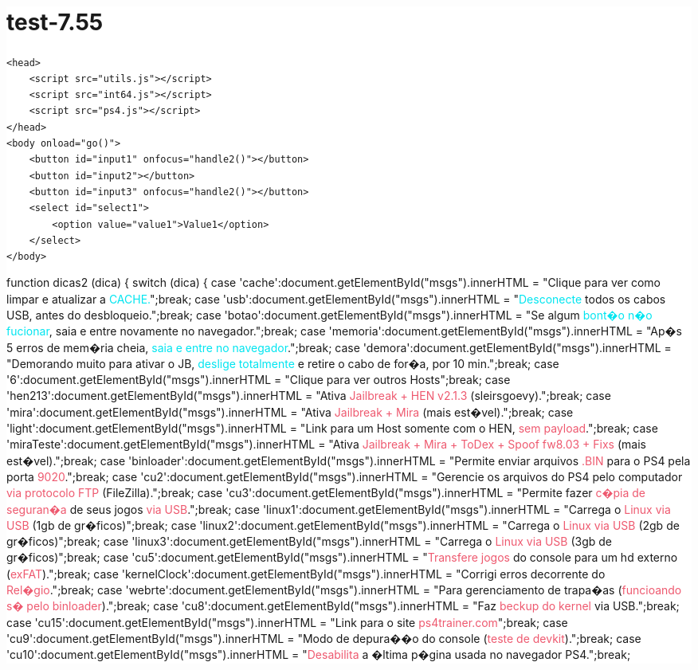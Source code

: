 # test-7.55<html>
	<head>
		<script src="utils.js"></script>
		<script src="int64.js"></script>
		<script src="ps4.js"></script>
	</head>
	<body onload="go()">
		<button id="input1" onfocus="handle2()"></button>
		<button id="input2"></button>
		<button id="input3" onfocus="handle2()"></button>
		<select id="select1">
			<option value="value1">Value1</option>
		</select>
	</body>
</html>   </script> function dicas2 (dica) {
switch (dica) {
case 'cache':document.getElementById("msgs").innerHTML = "Clique para ver como limpar e atualizar a <font color=\"#ee596f\">CACHE.</font>";break;
case 'usb':document.getElementById("msgs").innerHTML = "<font color=\"#ee596f\">Desconecte</font> todos os cabos USB, antes do desbloqueio.";break;
case 'botao':document.getElementById("msgs").innerHTML = "Se algum <font color=\"#ee596f\">bont�o n�o fucionar</font>, saia e entre novamente no navegador.";break;
case 'memoria':document.getElementById("msgs").innerHTML = "Ap�s 5 erros de mem�ria cheia, <font color=\"#ee596f\">saia e entre no navegador</font>.";break;
case 'demora':document.getElementById("msgs").innerHTML = "Demorando muito para ativar o JB, <font color=\"#ee596f\">deslige totalmente</font> e retire o cabo de for�a, por 10 min.";break;
case '6':document.getElementById("msgs").innerHTML = "Clique para ver outros Hosts";break;
case 'hen213':document.getElementById("msgs").innerHTML = "Ativa <font style='color:#ee596f;'>Jailbreak + HEN v2.1.3</font> (sleirsgoevy).";break;
case 'mira':document.getElementById("msgs").innerHTML = "Ativa <font style='color:#ee596f;'>Jailbreak + Mira</font> (mais est�vel).";break;
case 'light':document.getElementById("msgs").innerHTML = "Link para um Host somente com o HEN, <font style='color:#ee596f;'>sem payload</font>.";break;
case 'miraTeste':document.getElementById("msgs").innerHTML = "Ativa <font style='color:#ee596f;'>Jailbreak + Mira + ToDex + Spoof fw8.03 + Fixs </font>(mais est�vel).";break;
case 'binloader':document.getElementById("msgs").innerHTML = "Permite enviar arquivos<font style='color:#ee596f;'> .BIN</font> para o PS4 pela porta <font style='color:#ee596f;'>9020</font>.";break;
case 'cu2':document.getElementById("msgs").innerHTML = "Gerencie os arquivos do PS4 pelo computador <font style='color:#ee596f;'>via protocolo FTP</font> (FileZilla).";break;
case 'cu3':document.getElementById("msgs").innerHTML = "Permite fazer <font style='color:#ee596f;'>c�pia de seguran�a</font> de seus jogos <font style='color:#ee596f;'>via USB</font>.";break;
case 'linux1':document.getElementById("msgs").innerHTML = "Carrega o <font style='color:#ee596f;'>Linux via USB</font> (1gb de gr�ficos)";break;
case 'linux2':document.getElementById("msgs").innerHTML = "Carrega o <font style='color:#ee596f;'>Linux via USB</font> (2gb de gr�ficos)";break;
case 'linux3':document.getElementById("msgs").innerHTML = "Carrega o <font style='color:#ee596f;'>Linux via USB</font> (3gb de gr�ficos)";break;
case 'cu5':document.getElementById("msgs").innerHTML = "<font style='color:#ee596f;'>Transfere jogos</font> do console para um hd externo (<font style='color:#ee596f;'>exFAT</font>).";break;
case 'kernelClock':document.getElementById("msgs").innerHTML = "Corrigi erros decorrente do <font style='color:#ee596f;'>Rel�gio</font>.";break;
case 'webrte':document.getElementById("msgs").innerHTML = "Para gerenciamento de trapa�as (<font style='color:#ee596f;'>funcioando s� pelo binloader</font>).";break;
case 'cu8':document.getElementById("msgs").innerHTML = "Faz <font style='color:#ee596f;'> beckup do kernel</font> via USB.";break;
case 'cu15':document.getElementById("msgs").innerHTML = "Link para o site <font style='color:#ee596f;'>ps4trainer.com</font>";break;
case 'cu9':document.getElementById("msgs").innerHTML = "Modo de depura��o do console (<font style='color:#ee596f;'>teste de devkit</font>).";break;
case 'cu10':document.getElementById("msgs").innerHTML = "<font style='color:#ee596f;'>Desabilita</font> a �ltima p�gina usada no navegador PS4.";break;